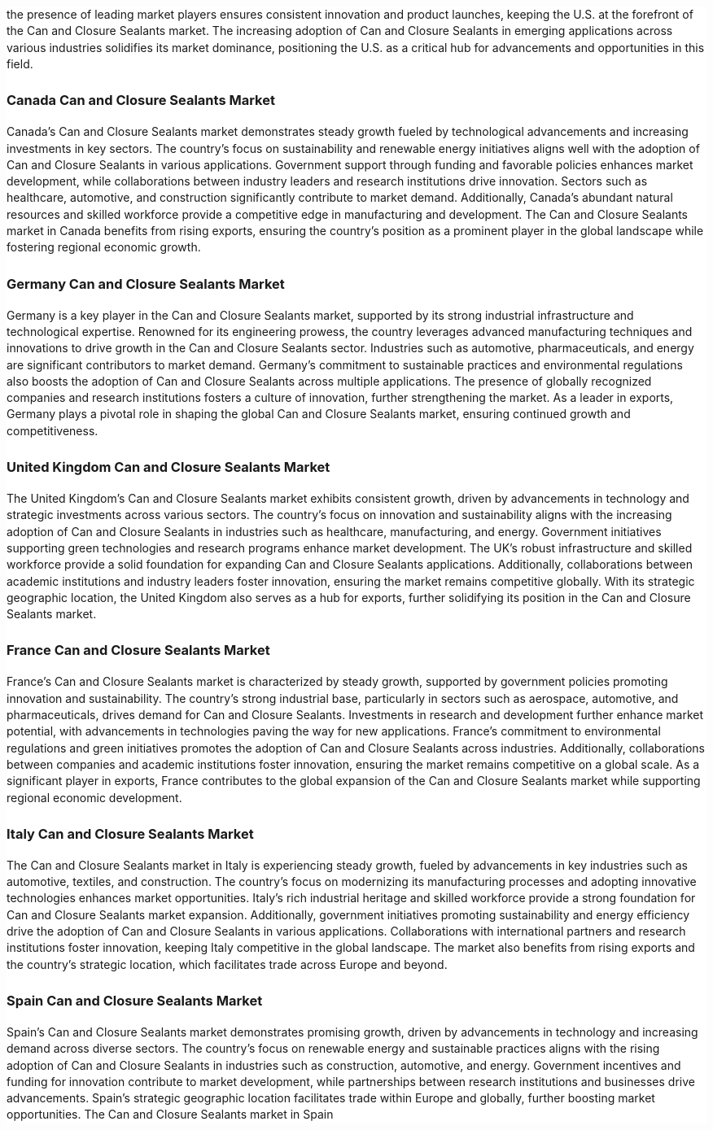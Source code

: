 the presence of leading market players ensures consistent innovation and product launches, keeping the U.S. at the forefront of the Can and Closure Sealants market. The increasing adoption of Can and Closure Sealants in emerging applications across various industries solidifies its market dominance, positioning the U.S. as a critical hub for advancements and opportunities in this field.</p><h3>Canada Can and Closure Sealants Market</h3><p>Canada&rsquo;s Can and Closure Sealants market demonstrates steady growth fueled by technological advancements and increasing investments in key sectors. The country&rsquo;s focus on sustainability and renewable energy initiatives aligns well with the adoption of Can and Closure Sealants in various applications. Government support through funding and favorable policies enhances market development, while collaborations between industry leaders and research institutions drive innovation. Sectors such as healthcare, automotive, and construction significantly contribute to market demand. Additionally, Canada&rsquo;s abundant natural resources and skilled workforce provide a competitive edge in manufacturing and development. The Can and Closure Sealants market in Canada benefits from rising exports, ensuring the country&rsquo;s position as a prominent player in the global landscape while fostering regional economic growth.</p><h3>Germany Can and Closure Sealants Market</h3><p>Germany is a key player in the Can and Closure Sealants market, supported by its strong industrial infrastructure and technological expertise. Renowned for its engineering prowess, the country leverages advanced manufacturing techniques and innovations to drive growth in the Can and Closure Sealants sector. Industries such as automotive, pharmaceuticals, and energy are significant contributors to market demand. Germany&rsquo;s commitment to sustainable practices and environmental regulations also boosts the adoption of Can and Closure Sealants across multiple applications. The presence of globally recognized companies and research institutions fosters a culture of innovation, further strengthening the market. As a leader in exports, Germany plays a pivotal role in shaping the global Can and Closure Sealants market, ensuring continued growth and competitiveness.</p><h3>United Kingdom Can and Closure Sealants Market</h3><p>The United Kingdom&rsquo;s Can and Closure Sealants market exhibits consistent growth, driven by advancements in technology and strategic investments across various sectors. The country&rsquo;s focus on innovation and sustainability aligns with the increasing adoption of Can and Closure Sealants in industries such as healthcare, manufacturing, and energy. Government initiatives supporting green technologies and research programs enhance market development. The UK&rsquo;s robust infrastructure and skilled workforce provide a solid foundation for expanding Can and Closure Sealants applications. Additionally, collaborations between academic institutions and industry leaders foster innovation, ensuring the market remains competitive globally. With its strategic geographic location, the United Kingdom also serves as a hub for exports, further solidifying its position in the Can and Closure Sealants market.</p><h3>France Can and Closure Sealants Market</h3><p>France&rsquo;s Can and Closure Sealants market is characterized by steady growth, supported by government policies promoting innovation and sustainability. The country&rsquo;s strong industrial base, particularly in sectors such as aerospace, automotive, and pharmaceuticals, drives demand for Can and Closure Sealants. Investments in research and development further enhance market potential, with advancements in technologies paving the way for new applications. France&rsquo;s commitment to environmental regulations and green initiatives promotes the adoption of Can and Closure Sealants across industries. Additionally, collaborations between companies and academic institutions foster innovation, ensuring the market remains competitive on a global scale. As a significant player in exports, France contributes to the global expansion of the Can and Closure Sealants market while supporting regional economic development.</p><h3>Italy Can and Closure Sealants Market</h3><p>The Can and Closure Sealants market in Italy is experiencing steady growth, fueled by advancements in key industries such as automotive, textiles, and construction. The country&rsquo;s focus on modernizing its manufacturing processes and adopting innovative technologies enhances market opportunities. Italy&rsquo;s rich industrial heritage and skilled workforce provide a strong foundation for Can and Closure Sealants market expansion. Additionally, government initiatives promoting sustainability and energy efficiency drive the adoption of Can and Closure Sealants in various applications. Collaborations with international partners and research institutions foster innovation, keeping Italy competitive in the global landscape. The market also benefits from rising exports and the country&rsquo;s strategic location, which facilitates trade across Europe and beyond.</p><h3>Spain Can and Closure Sealants Market</h3><p>Spain&rsquo;s Can and Closure Sealants market demonstrates promising growth, driven by advancements in technology and increasing demand across diverse sectors. The country&rsquo;s focus on renewable energy and sustainable practices aligns with the rising adoption of Can and Closure Sealants in industries such as construction, automotive, and energy. Government incentives and funding for innovation contribute to market development, while partnerships between research institutions and businesses drive advancements. Spain&rsquo;s strategic geographic location facilitates trade within Europe and globally, further boosting market opportunities. The Can and Closure Sealants market in Spain